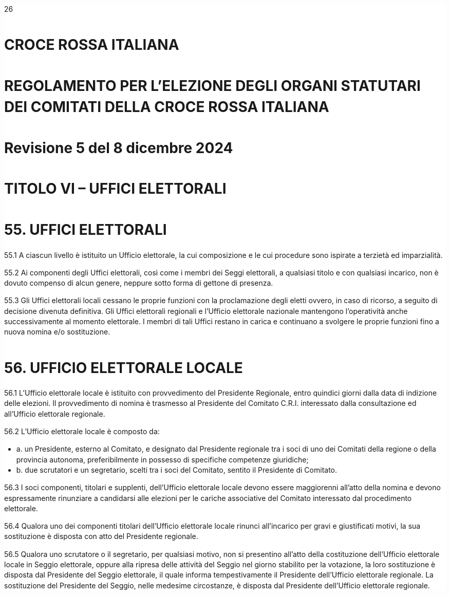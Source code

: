 26

# CROCE ROSSA ITALIANA

# REGOLAMENTO PER L’ELEZIONE DEGLI ORGANI STATUTARI DEI COMITATI DELLA CROCE ROSSA ITALIANA

# Revisione 5 del 8 dicembre 2024

# TITOLO VI – UFFICI ELETTORALI

# 55. UFFICI ELETTORALI

55.1 A ciascun livello è istituito un Ufficio elettorale, la cui composizione e le cui procedure sono ispirate a terzietà ed imparzialità.

55.2 Ai componenti degli Uffici elettorali, così come i membri dei Seggi elettorali, a qualsiasi titolo e con qualsiasi incarico, non è dovuto compenso di alcun genere, neppure sotto forma di gettone di presenza.

55.3 Gli Uffici elettorali locali cessano le proprie funzioni con la proclamazione degli eletti ovvero, in caso di ricorso, a seguito di decisione divenuta definitiva. Gli Uffici elettorali regionali e l’Ufficio elettorale nazionale mantengono l’operatività anche successivamente al momento elettorale. I membri di tali Uffici restano in carica e continuano a svolgere le proprie funzioni fino a nuova nomina e/o sostituzione.

# 56. UFFICIO ELETTORALE LOCALE

56.1 L’Ufficio elettorale locale è istituito con provvedimento del Presidente Regionale, entro quindici giorni dalla data di indizione delle elezioni. Il provvedimento di nomina è trasmesso al Presidente del Comitato C.R.I. interessato dalla consultazione ed all’Ufficio elettorale regionale.

56.2 L’Ufficio elettorale locale è composto da:

- a. un Presidente, esterno al Comitato, e designato dal Presidente regionale tra i soci di uno dei Comitati della regione o della provincia autonoma, preferibilmente in possesso di specifiche competenze giuridiche;
- b. due scrutatori e un segretario, scelti tra i soci del Comitato, sentito il Presidente di Comitato.

56.3 I soci componenti, titolari e supplenti, dell’Ufficio elettorale locale devono essere maggiorenni all’atto della nomina e devono espressamente rinunziare a candidarsi alle elezioni per le cariche associative del Comitato interessato dal procedimento elettorale.

56.4 Qualora uno dei componenti titolari dell’Ufficio elettorale locale rinunci all’incarico per gravi e giustificati motivi, la sua sostituzione è disposta con atto del Presidente regionale.

56.5 Qualora uno scrutatore o il segretario, per qualsiasi motivo, non si presentino all’atto della costituzione dell’Ufficio elettorale locale in Seggio elettorale, oppure alla ripresa delle attività del Seggio nel giorno stabilito per la votazione, la loro sostituzione è disposta dal Presidente del Seggio elettorale, il quale informa tempestivamente il Presidente dell’Ufficio elettorale regionale. La sostituzione del Presidente del Seggio, nelle medesime circostanze, è disposta dal Presidente dell’Ufficio elettorale regionale.

